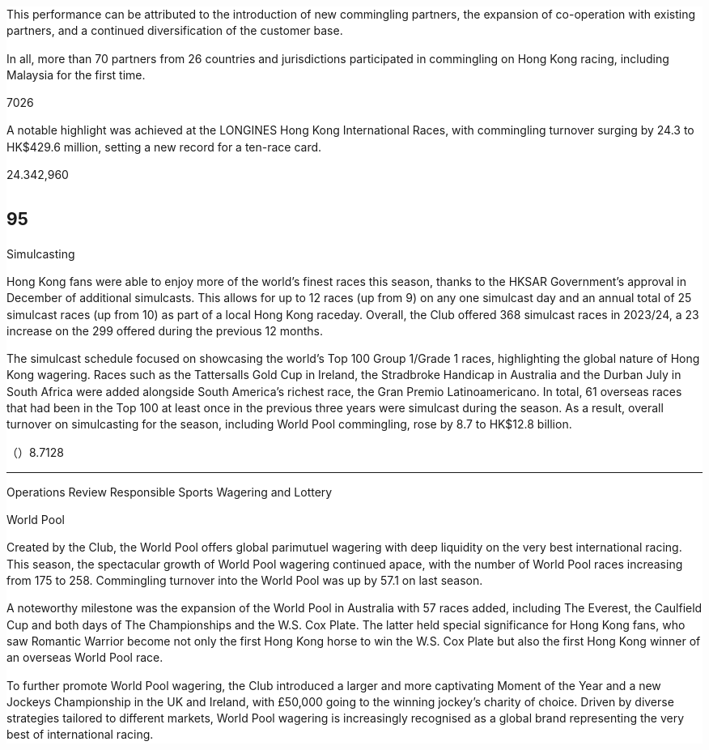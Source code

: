 This performance can be attributed to the introduction of new commingling partners, the expansion of co-operation with existing partners, and a continued diversification of the customer base.



In all, more than 70 partners from 26 countries and jurisdictions participated in commingling on Hong Kong racing, including Malaysia for the first time.

7026

A notable highlight was achieved at the LONGINES Hong Kong International Races, with commingling turnover surging by 24.3 to HK$429.6 million, setting a new record for a ten-race card.

24.342,960

95
---

 Simulcasting



Hong Kong fans were able to enjoy more of the world’s finest races this season, thanks to the HKSAR Government’s approval in December of additional simulcasts. This allows for up to 12 races (up from 9) on any one simulcast day and an annual total of 25 simulcast races (up from 10) as part of a local Hong Kong raceday. Overall, the Club offered 368 simulcast races in 2023/24, a 23 increase on the 299 offered during the previous 12 months.

The simulcast schedule focused on showcasing the world’s Top 100 Group 1/Grade 1 races, highlighting the global nature of Hong Kong wagering. Races such as the Tattersalls Gold Cup in Ireland, the Stradbroke Handicap in Australia and the Durban July in South Africa were added alongside South America’s richest race, the Gran Premio Latinoamericano. In total, 61 overseas races that had been in the Top 100 at least once in the previous three years were simulcast during the season. As a result, overall turnover on simulcasting for the season, including World Pool commingling, rose by 8.7 to HK$12.8 billion.

（）8.7128


---
Operations Review
 Responsible Sports Wagering and Lottery

 World Pool

Created by the Club, the World Pool offers global parimutuel wagering with deep liquidity on the very best international racing. This season, the spectacular growth of World Pool wagering continued apace, with the number of World Pool races increasing from 175 to 258. Commingling turnover into the World Pool was up by 57.1 on last season.

A noteworthy milestone was the expansion of the World Pool in Australia with 57 races added, including The Everest, the Caulfield Cup and both days of The Championships and the W.S. Cox Plate. The latter held special significance for Hong Kong fans, who saw Romantic Warrior become not only the first Hong Kong horse to win the W.S. Cox Plate but also the first Hong Kong winner of an overseas World Pool race.

To further promote World Pool wagering, the Club introduced a larger and more captivating Moment of the Year and a new Jockeys Championship in the UK and Ireland, with £50,000 going to the winning jockey’s charity of choice. Driven by diverse strategies tailored to different markets, World Pool wagering is increasingly recognised as a global brand representing the very best of international racing.
